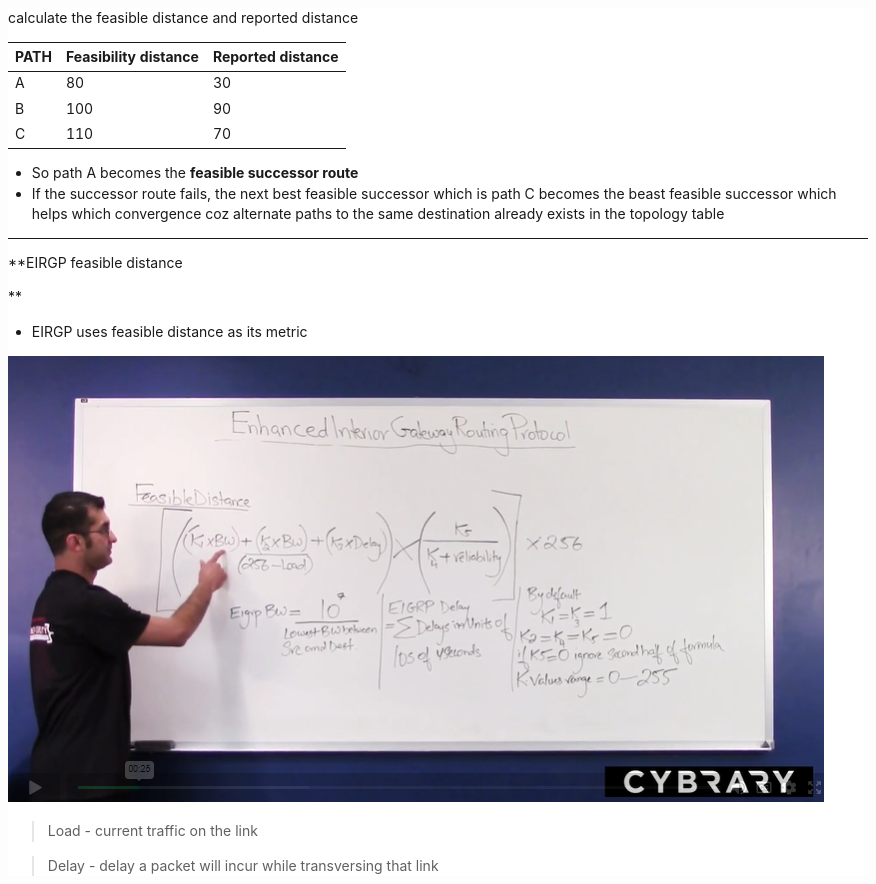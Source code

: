 calculate the feasible distance and reported distance 

|PATH|Feasibility distance|Reported distance|
|------|-----|-----|
|A|80|30|
|B|100|90|
|C|110|70|

- So path A becomes the **feasible successor route**
- If the successor route fails, the next best feasible successor which is path C becomes the beast feasible successor which helps which convergence coz alternate paths to the same destination already exists in the topology table



- - -

**EIRGP feasible distance

**



- EIRGP uses feasible distance as its metric



![](https://github.com/mesh029/CCNA-PacketTracer/blob/main/images/eigrpFormula.PNG)



> Load - current traffic on the link

> Delay - delay a packet will incur while transversing that link
